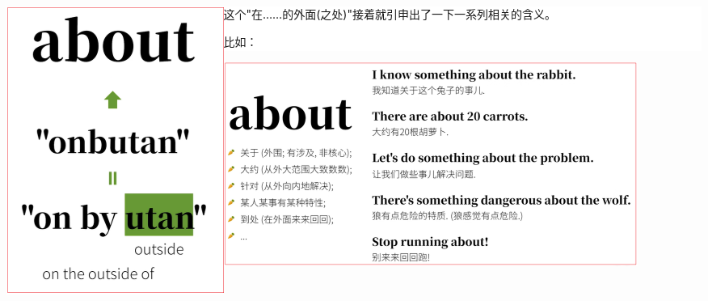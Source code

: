 <img src="pic/14112955527.png" align='left' style="zoom: 50%;" />

这个"在……的外面(之处)"接着就引申出了一下一系列相关的含义。

比如：

<img src="pic/14113340642.png" align='left' style="zoom: 50%;" />
